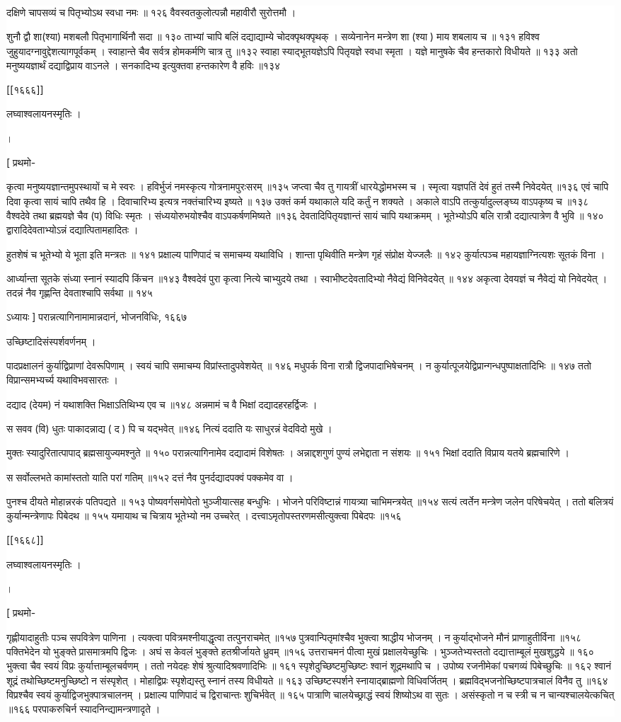 दक्षिणे चापसव्यं च पितृभ्योऽथ स्वधा नमः ॥ १२६ वैवस्वतकुलोत्पन्नौ महावीरौ सुरोत्तमौ । 

शुनौ द्वौ शा(श्या) मशबलौ पितृभागार्थिनौ सदा ॥ १३० ताभ्यां चापि बलिं दद्याद्याम्ये चोदक्पृथक्पृथक् । सव्येनानेन मन्त्रेण शा (श्या ) माय शबलाय च ॥ १३१ हविश्व जुहुयादग्नावुद्देशत्यागपूर्वकम् । स्वाहान्ते चैव सर्वत्र होमकर्मणि चात्र तु ॥१३२ स्वाहा स्याद्भूतयज्ञेऽपि पितृयज्ञे स्वधा स्मृता । यज्ञे मानुषके चैव हन्तकारो विधीयते ॥ १३३ अतो मनुष्ययज्ञार्थं दद्याद्विप्राय वाऽनले । सनकादिभ्य इत्युक्तवा हन्तकारेण वै हविः ॥१३४ 

[[१६६६]]

लघ्वाश्वलायनस्मृतिः । 

। 

[ प्रथमो- 

कृत्वा मनुष्ययज्ञान्तमुपस्थायों च मे स्वरः । हविर्भुजं नमस्कृत्य गोत्रनामपुरःसरम् ॥१३५ जप्त्वा चैव तु गायत्रीं धारयेद्धोमभस्म च । स्मृत्वा यज्ञपतिं देवं हुतं तस्मै निवेदयेत् ॥१३६ एवं चापि दिवा कृत्वा सायं चापि तथैव हि । दिवाचारिभ्य इत्यत्र नक्तंचारिभ्य इष्यते ॥ १३७ उक्तं कर्म यथाकाले यदि कर्तुं न शक्यते । अकाले वाऽपि तत्कुर्यादुल्लङ्घ्य वाऽपकृष्य च ॥१३८ वैश्वदेवे तथा ब्रह्मयज्ञे चैव (प) विधिः स्मृतः । संध्ययोरुभयोश्चैव वाऽपकर्षणमिष्यते ॥१३६ देवतादिपितृयज्ञान्तं सायं चापि यथाक्रमम् । भूतेभ्योऽपि बलि रात्रौ दद्यात्पात्रेण वै भुवि ॥ १४० द्वारादिदेवताभ्योऽन्नं दद्यात्पितामहादितः । 

हुतशेषं च भूतेभ्यो ये भूता इति मन्त्रतः ॥ १४१ प्रक्षाल्य पाणिपादं च समाचम्य यथाविधि । शान्ता पृथिवीति मन्त्रेण गृहं संप्रोक्ष येज्जलैः ॥ १४२ कुर्यात्पञ्च महायज्ञाग्नित्यशः सूतकं विना । 

आर्ध्यान्ता सूतके संध्या स्नानं स्यादपि किंचन ॥१४३ वैश्वदेवं पुरा कृत्वा नित्ये चाभ्युदये तथा । स्वाभीष्टदेवतादिभ्यो नैवेद्यं विनिवेदयेत् ॥ १४४ अकृत्वा देवयज्ञं च नैवेद्यं यो निवेदयेत् । तदन्नं नैव गृह्णन्ति देवताश्चापि सर्वथा ॥ १४५ 

ऽध्यायः ] परान्नत्यागिनामामान्नदानं, भोजनविधिः, १६६७ 

उच्छिष्टादिसंस्पर्शवर्णनम् । 

पादप्रक्षालनं कुर्याद्विप्राणां देवरूपिणाम् । स्वयं चापि समाचम्य विप्रांस्तादुपवेशयेत् ॥ १४६ मधुपर्क विना रात्रौ द्विजपादाभिषेचनम् । न कुर्यात्पूजयेद्विप्रान्गन्धपुष्पाक्षतादिभिः ॥ १४७ ततो विप्रान्समभ्यर्च्य यथाविभवसारतः । 

दद्याद (देयम) नं यथाशक्ति भिक्षाऽतिथिभ्य एव च ॥१४८ अन्नमामं च वै भिक्षां दद्यादहरहर्द्विजः । 

स सवव (वि) धुतः पाकादन्नाद्य ( द ) पि च यद्भवेत् ॥१४६ नित्यं ददाति यः साधुरन्नं वेदविदो मुखे । 

मुक्तः स्यादुरितात्पापाद् ब्रह्मसायुज्यमश्नुते ॥ १५० परान्नत्यागिनामेव दद्यादामं विशेषतः । अन्नाद्दशगुणं पुण्यं लभेद्दाता न संशयः ॥ १५१ भिक्षां ददाति विप्राय यतये ब्रह्मचारिणे । 

स सर्वोल्लभते कामांस्ततो याति परां गतिम् ॥१५२ दत्तं नैव पुनर्दद्यादपक्वं पक्कमेव वा । 

पुनश्च दीयते मोहान्नरकं पतिपद्यते ॥ १५३ पोष्यवर्गसमोपेतो भुञ्जीयात्सह बन्धुभिः । भोजने परिविष्टान्नं गायत्र्या चाभिमन्त्रयेत् ॥१५४ सत्यं त्वर्तेन मन्त्रेण जलेन परिषेचयेत् । ततो बलित्रयं कुर्यान्मन्त्रेणापः पिबेदथ ॥ १५५ यमायाथ च चित्राय भूतेभ्यो नम उच्चरेत् । दत्त्वाऽमृतोपस्तरणमसीत्युक्त्वा पिबेदपः ॥१५६ 

[[१६६८]]

लघ्वाश्वलायनस्मृतिः । 

। 

[ प्रथमो- 

गृह्णीयादाहुतीः पञ्च सपवित्रेण पाणिना । त्यक्त्वा पवित्रमश्नीयाद्धृत्वा तत्पुनराचमेत् ॥१५७ पुत्रवान्पितृमांश्चैव भुक्त्वा श्राद्धीय भोजनम् । न कुर्याद्भोजने मौनं प्राणाहुतीर्विना ॥१५८ पक्तिभेदेन यो भुङ्क्ते प्रासमात्रमपि द्विजः । अघं स केवलं भुङ्क्ते हतश्रीर्जायते ध्रुवम् ॥१५६ उत्तराचमनं पीत्वा मुखं प्रक्षालयेच्छुचिः । भुञ्जतेभ्यस्ततो दद्यात्ताम्बूलं मुखशुद्धये ॥ १६० भुक्त्वा चैव स्वयं विप्रः कुर्यात्ताम्बूलचर्वणम् । ततो नयेदहः शेषं श्रुत्यादिश्रवणादिभिः ॥ १६१ स्पृशेदुच्छिष्टमुच्छिष्टः श्वानं शूद्रमथापि च । उपोष्य रजनीमेकां पचगव्यं पिबेच्छुचिः ॥ १६२ श्वानं शूद्रं तथोच्छिष्टमनुच्छिष्टो न संस्पृशेत् । मोहाद्विप्रः स्पृशेद्यस्तु स्नानं तस्य विधीयते ॥ १६३ उच्छिष्टस्पर्शने स्नायाद्ब्राह्मणो विधिवर्जितम् । ब्रह्मविद्भजनोच्छिष्टपात्रचालं विनैव तु ॥१६४ विप्रश्चैव स्वयं कुर्याद्विजभुक्पात्रचालनम् । प्रक्षाल्य पाणिपादं च द्विराचान्तः शुचिर्भवेत् ॥ १६५ पात्राणि चालयेच्छ्राद्धं स्वयं शिष्योऽथ वा सुतः । असंस्कृतो न च स्त्री च न चान्यश्चालयेत्कचित् ॥१६६ परपाकरुचिर्न स्यादनिन्द्यामन्त्रणादृते । 
